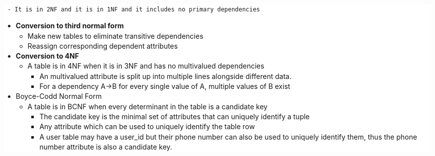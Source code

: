 	 - It is in 2NF and it is in 1NF and it includes no primary dependencies
 - **Conversion to third normal form**
	 - Make new tables to eliminate transitive dependencies
	 - Reassign corresponding dependent attributes
 - **Conversion to 4NF**
	 - A table is in 4NF when it is in 3NF and has no multivalued dependencies
		 - An multivalued attribute is split up into multiple lines alongside different data.
		 - For a dependency A->B for every single value of A, multiple values of B exist
 - Boyce-Codd Normal Form
	 - A table is in BCNF when every determinant in the table is a candidate key
		 - The candidate key is the minimal set of attributes that can uniquely identify a tuple
		 - Any attribute which can be used to uniquely identify the table row
		 - A user table may have a user_id but their phone number can also be used to uniquely identify them, thus the phone number attribute is also a candidate key.


